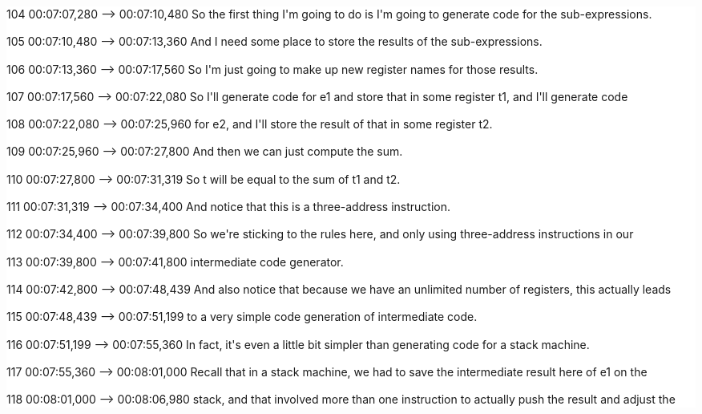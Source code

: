 104
00:07:07,280 --> 00:07:10,480
So the first thing I'm going to do is I'm going to generate code for the sub-expressions.

105
00:07:10,480 --> 00:07:13,360
And I need some place to store the results of the sub-expressions.

106
00:07:13,360 --> 00:07:17,560
So I'm just going to make up new register names for those results.

107
00:07:17,560 --> 00:07:22,080
So I'll generate code for e1 and store that in some register t1, and I'll generate code

108
00:07:22,080 --> 00:07:25,960
for e2, and I'll store the result of that in some register t2.

109
00:07:25,960 --> 00:07:27,800
And then we can just compute the sum.

110
00:07:27,800 --> 00:07:31,319
So t will be equal to the sum of t1 and t2.

111
00:07:31,319 --> 00:07:34,400
And notice that this is a three-address instruction.

112
00:07:34,400 --> 00:07:39,800
So we're sticking to the rules here, and only using three-address instructions in our

113
00:07:39,800 --> 00:07:41,800
intermediate code generator.

114
00:07:42,800 --> 00:07:48,439
And also notice that because we have an unlimited number of registers, this actually leads

115
00:07:48,439 --> 00:07:51,199
to a very simple code generation of intermediate code.

116
00:07:51,199 --> 00:07:55,360
In fact, it's even a little bit simpler than generating code for a stack machine.

117
00:07:55,360 --> 00:08:01,000
Recall that in a stack machine, we had to save the intermediate result here of e1 on the

118
00:08:01,000 --> 00:08:06,980
stack, and that involved more than one instruction to actually push the result and adjust the
